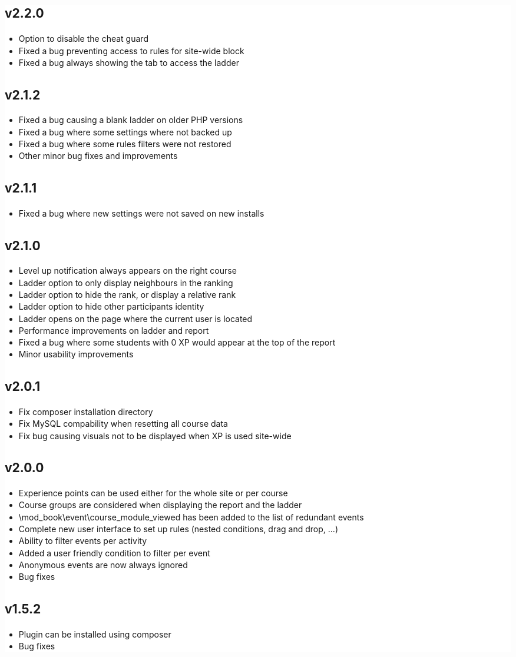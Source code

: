 v2.2.0
------

- Option to disable the cheat guard
- Fixed a bug preventing access to rules for site-wide block
- Fixed a bug always showing the tab to access the ladder

v2.1.2
------

- Fixed a bug causing a blank ladder on older PHP versions
- Fixed a bug where some settings where not backed up
- Fixed a bug where some rules filters were not restored
- Other minor bug fixes and improvements

v2.1.1
------

- Fixed a bug where new settings were not saved on new installs

v2.1.0
------

- Level up notification always appears on the right course
- Ladder option to only display neighbours in the ranking
- Ladder option to hide the rank, or display a relative rank
- Ladder option to hide other participants identity
- Ladder opens on the page where the current user is located
- Performance improvements on ladder and report
- Fixed a bug where some students with 0 XP would appear at the top of the report
- Minor usability improvements

v2.0.1
------

- Fix composer installation directory
- Fix MySQL compability when resetting all course data
- Fix bug causing visuals not to be displayed when XP is used site-wide

v2.0.0
------

- Experience points can be used either for the whole site or per course
- Course groups are considered when displaying the report and the ladder
- \mod_book\event\course_module_viewed has been added to the list of redundant events
- Complete new user interface to set up rules (nested conditions, drag and drop, ...)
- Ability to filter events per activity
- Added a user friendly condition to filter per event
- Anonymous events are now always ignored
- Bug fixes

v1.5.2
------

- Plugin can be installed using composer
- Bug fixes
